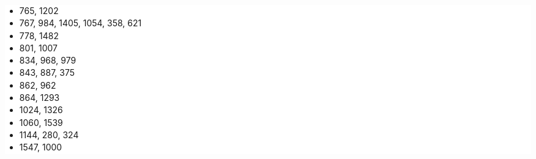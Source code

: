 - 765, 1202
- 767, 984, 1405, 1054, 358, 621
- 778, 1482
- 801, 1007
- 834, 968, 979
- 843, 887, 375
- 862, 962
- 864, 1293
- 1024, 1326
- 1060, 1539
- 1144, 280, 324
- 1547, 1000